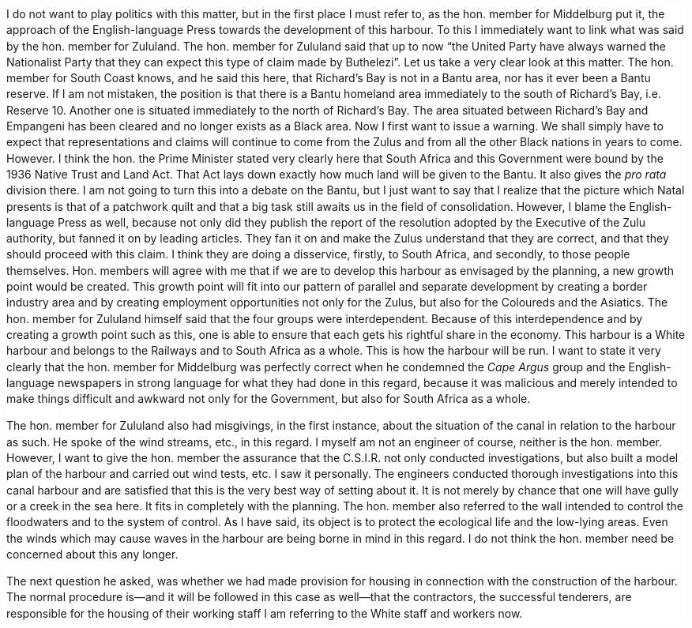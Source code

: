 <p>I do not want to play politics with this matter, but in the first place I must refer to, as the hon. member for Middelburg put it, the approach of the English-language Press towards the development of this harbour. To this I immediately want to link what was said by the hon. member for Zululand. The hon. member for Zululand said that up to now &#x201C;the United Party have always warned the Nationalist Party that they can expect this type of claim made by Buthelezi&#x201D;. Let us take a very clear look at this matter. The hon. member for South Coast knows, and he said this here, that Richard&#x2019;s Bay is not in a Bantu area, nor has it ever been a Bantu reserve. If I am not mistaken, the position is that there is a Bantu homeland area immediately to the south of Richard&#x2019;s Bay, i.e. Reserve 10. Another one is situated immediately to the north of Richard&#x2019;s Bay. The area situated between Richard&#x2019;s Bay and Empangeni has been cleared and no longer exists as a Black area. Now I first want to issue a warning. We shall simply have to expect that representations and claims will continue to come from the Zulus and from all the other Black nations in years to come. However. I think the hon. the Prime Minister stated very clearly here that South Africa and this Government were bound by the 1936 Native Trust and Land Act. That Act lays down exactly how much land will be given to the Bantu. It also gives the <i>pro rata</i> division there. I am not going to turn this into a debate on the Bantu, but I just want to say that I realize that the picture which Natal presents is that of a patchwork quilt and that a big task still awaits us in the field of consolidation. However, I blame the English-language Press as well, because not only did they publish the report of the resolution adopted by the Executive of the Zulu authority, but fanned it on by leading articles. They fan it on and make the Zulus understand that they are correct, and that they should proceed with this claim. I think they are doing a disservice, firstly, to South Africa, and secondly, to those people themselves. Hon. members will agree with me that if we are to develop this harbour as envisaged by the planning, a new growth point would be created. This growth point will fit into our pattern of parallel and separate development by creating a border industry area and by creating employment opportunities not only for the Zulus, but also for the Coloureds and the Asiatics. The hon. member for Zululand himself said that the four groups were interdependent. Because of this interdependence and by creating a growth point such as this, one is able to ensure that each gets his rightful share in the economy. This harbour is a White harbour and belongs to the Railways and to South Africa as a whole. This is how the harbour will be run. I want to state it very clearly that the hon. member for Middelburg was perfectly correct when he condemned the <i>Cape Argus</i> group and the English-language newspapers in strong language for what they had done in this regard, because it was malicious and merely intended to make things difficult and awkward not only for the Government, but also for South Africa as a whole.</p>

<p>The hon. member for Zululand also had misgivings, in the first instance, about the situation of the canal in relation to the harbour as such. He spoke of the wind streams, etc., in this regard. I myself am not an engineer of course, neither is the hon. member. However, I want to give the hon. member the assurance that the C.S.I.R. not only conducted investigations, but also built a model plan of the harbour and carried out wind tests, etc. I saw it personally. The engineers conducted thorough investigations into this canal harbour and are satisfied that this is the very best way of setting about it. It is not merely by chance that one will have gully or a creek in the sea here. It fits in completely with the planning. The hon. member also referred to the wall intended to control the <span class="col_5957-5958" refersTo="page_1442"/>floodwaters and to the system of control. As I have said, its object is to protect the ecological life and the low-lying areas. Even the winds which may cause waves in the harbour are being borne in mind in this regard. I do not think the hon. member need be concerned about this any longer.</p>

<p>The next question he asked, was whether we had made provision for housing in connection with the construction of the harbour. The normal procedure is&#x2014;and it will be followed in this case as well&#x2014;that the contractors, the successful tenderers, are responsible for the housing of their working staff I am referring to the White staff and workers now.</p>
